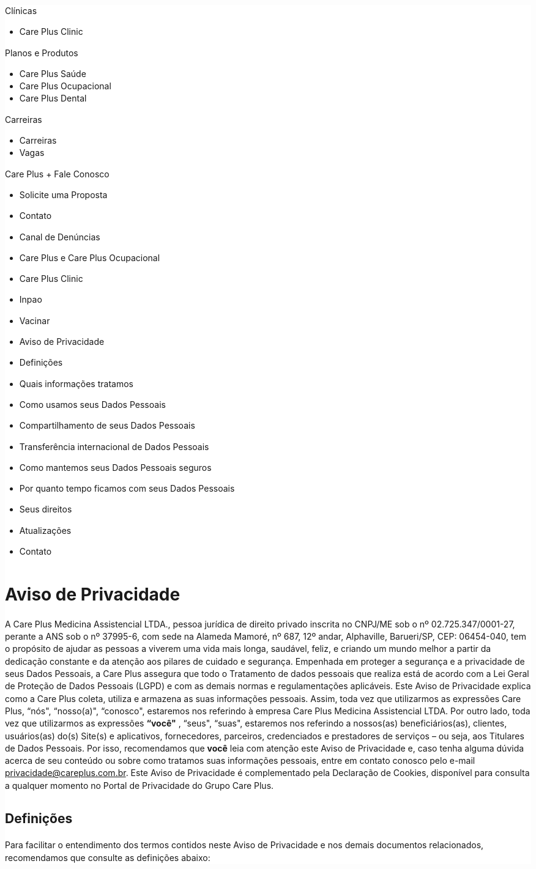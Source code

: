 
Clínicas 
  * Care Plus Clinic 


Planos e Produtos 
  * Care Plus Saúde 
  * Care Plus Ocupacional 
  * Care Plus Dental 


Carreiras 
  * Carreiras 
  * Vagas 


Care Plus +  Fale Conosco 
  * Solicite uma Proposta 
  * Contato 
  * Canal de Denúncias 


  * Care Plus e Care Plus Ocupacional
  * Care Plus Clinic
  * Inpao
  * Vacinar


  * Aviso de Privacidade 
  * Definições 
  * Quais informações tratamos 
  * Como usamos seus Dados Pessoais 
  * Compartilhamento de seus Dados Pessoais 
  * Transferência internacional de Dados Pessoais 
  * Como mantemos seus Dados Pessoais seguros 
  * Por quanto tempo ficamos com seus Dados Pessoais 
  * Seus direitos 
  * Atualizações 
  * Contato 


#  Aviso de Privacidade 
A Care Plus Medicina Assistencial LTDA., pessoa jurídica de direito privado inscrita no CNPJ/ME sob o nº 02.725.347/0001-27, perante a ANS sob o nº 37995-6, com sede na Alameda Mamoré, nº 687, 12º andar, Alphaville, Barueri/SP, CEP: 06454-040, tem o propósito de ajudar as pessoas a viverem uma vida mais longa, saudável, feliz, e criando um mundo melhor a partir da dedicação constante e da atenção aos pilares de cuidado e segurança. 
Empenhada em proteger a segurança e a privacidade de seus Dados Pessoais, a Care Plus assegura que todo o Tratamento de dados pessoais que realiza está de acordo com a Lei Geral de Proteção de Dados Pessoais (LGPD) e com as demais normas e regulamentações aplicáveis. 
Este Aviso de Privacidade explica como a Care Plus coleta, utiliza e armazena as suas informações pessoais. Assim, toda vez que utilizarmos as expressões Care Plus, “nós", “nosso(a)", “conosco", estaremos nos referindo à empresa Care Plus Medicina Assistencial LTDA.
Por outro lado, toda vez que utilizarmos as expressões **“você"** , “seus", “suas", estaremos nos referindo a nossos(as) beneficiários(as), clientes, usuários(as) do(s) Site(s) e aplicativos, fornecedores, parceiros, credenciados e prestadores de serviços – ou seja, aos Titulares de Dados Pessoais. 
Por isso, recomendamos que **você** leia com atenção este Aviso de Privacidade e, caso tenha alguma dúvida acerca de seu conteúdo ou sobre como tratamos suas informações pessoais, entre em contato conosco pelo e-mail privacidade@careplus.com.br. 
Este Aviso de Privacidade é complementado pela Declaração de Cookies, disponível para consulta a qualquer momento no Portal de Privacidade do Grupo Care Plus. 
  

##  Definições 
Para facilitar o entendimento dos termos contidos neste Aviso de Privacidade e nos demais documentos relacionados, recomendamos que consulte as definições abaixo: 
